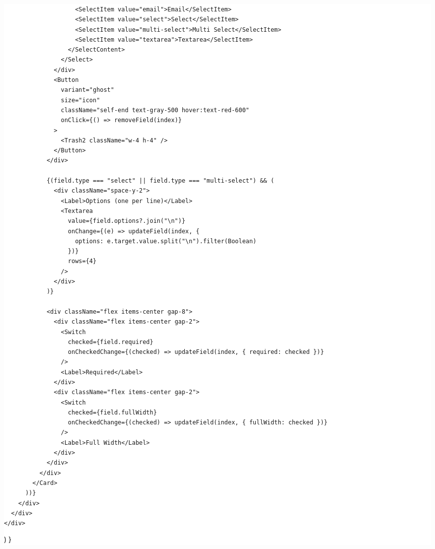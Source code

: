                         <SelectItem value="email">Email</SelectItem>
                        <SelectItem value="select">Select</SelectItem>
                        <SelectItem value="multi-select">Multi Select</SelectItem>
                        <SelectItem value="textarea">Textarea</SelectItem>
                      </SelectContent>
                    </Select>
                  </div>
                  <Button
                    variant="ghost"
                    size="icon"
                    className="self-end text-gray-500 hover:text-red-600"
                    onClick={() => removeField(index)}
                  >
                    <Trash2 className="w-4 h-4" />
                  </Button>
                </div>

                {(field.type === "select" || field.type === "multi-select") && (
                  <div className="space-y-2">
                    <Label>Options (one per line)</Label>
                    <Textarea
                      value={field.options?.join("\n")}
                      onChange={(e) => updateField(index, {
                        options: e.target.value.split("\n").filter(Boolean)
                      })}
                      rows={4}
                    />
                  </div>
                )}

                <div className="flex items-center gap-8">
                  <div className="flex items-center gap-2">
                    <Switch
                      checked={field.required}
                      onCheckedChange={(checked) => updateField(index, { required: checked })}
                    />
                    <Label>Required</Label>
                  </div>
                  <div className="flex items-center gap-2">
                    <Switch
                      checked={field.fullWidth}
                      onCheckedChange={(checked) => updateField(index, { fullWidth: checked })}
                    />
                    <Label>Full Width</Label>
                  </div>
                </div>
              </div>
            </Card>
          ))}
        </div>
      </div>
    </div>
  )
}
